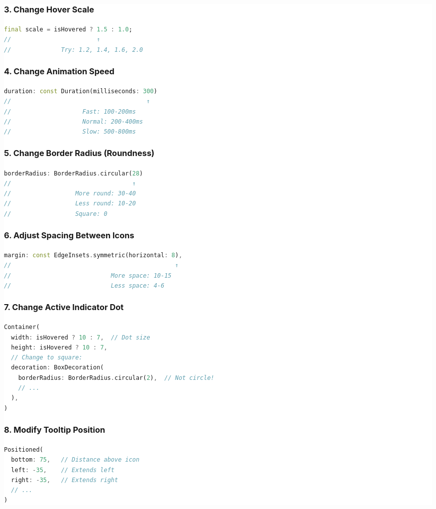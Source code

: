 ### **3. Change Hover Scale**
```dart
final scale = isHovered ? 1.5 : 1.0;
//                        ↑
//              Try: 1.2, 1.4, 1.6, 2.0
```

### **4. Change Animation Speed**
```dart
duration: const Duration(milliseconds: 300)
//                                      ↑
//                    Fast: 100-200ms
//                    Normal: 200-400ms
//                    Slow: 500-800ms
```

### **5. Change Border Radius (Roundness)**
```dart
borderRadius: BorderRadius.circular(28)
//                                  ↑
//                  More round: 30-40
//                  Less round: 10-20
//                  Square: 0
```

### **6. Adjust Spacing Between Icons**
```dart
margin: const EdgeInsets.symmetric(horizontal: 8),
//                                              ↑
//                            More space: 10-15
//                            Less space: 4-6
```

### **7. Change Active Indicator Dot**
```dart
Container(
  width: isHovered ? 10 : 7,  // Dot size
  height: isHovered ? 10 : 7,
  // Change to square:
  decoration: BoxDecoration(
    borderRadius: BorderRadius.circular(2),  // Not circle!
    // ...
  ),
)
```

### **8. Modify Tooltip Position**
```dart
Positioned(
  bottom: 75,   // Distance above icon
  left: -35,    // Extends left
  right: -35,   // Extends right
  // ...
)
```
